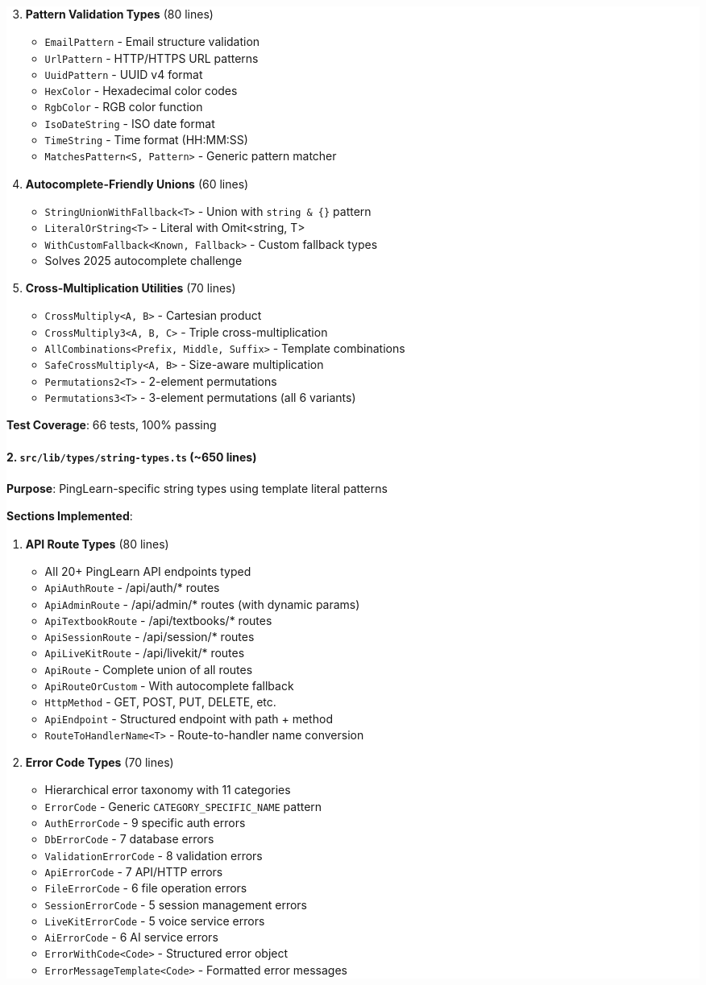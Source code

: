 3. **Pattern Validation Types** (80 lines)
   - `EmailPattern` - Email structure validation
   - `UrlPattern` - HTTP/HTTPS URL patterns
   - `UuidPattern` - UUID v4 format
   - `HexColor` - Hexadecimal color codes
   - `RgbColor` - RGB color function
   - `IsoDateString` - ISO date format
   - `TimeString` - Time format (HH:MM:SS)
   - `MatchesPattern<S, Pattern>` - Generic pattern matcher

4. **Autocomplete-Friendly Unions** (60 lines)
   - `StringUnionWithFallback<T>` - Union with `string & {}` pattern
   - `LiteralOrString<T>` - Literal with Omit<string, T>
   - `WithCustomFallback<Known, Fallback>` - Custom fallback types
   - Solves 2025 autocomplete challenge

5. **Cross-Multiplication Utilities** (70 lines)
   - `CrossMultiply<A, B>` - Cartesian product
   - `CrossMultiply3<A, B, C>` - Triple cross-multiplication
   - `AllCombinations<Prefix, Middle, Suffix>` - Template combinations
   - `SafeCrossMultiply<A, B>` - Size-aware multiplication
   - `Permutations2<T>` - 2-element permutations
   - `Permutations3<T>` - 3-element permutations (all 6 variants)

**Test Coverage**: 66 tests, 100% passing

#### 2. `src/lib/types/string-types.ts` (~650 lines)
**Purpose**: PingLearn-specific string types using template literal patterns

**Sections Implemented**:
1. **API Route Types** (80 lines)
   - All 20+ PingLearn API endpoints typed
   - `ApiAuthRoute` - /api/auth/* routes
   - `ApiAdminRoute` - /api/admin/* routes (with dynamic params)
   - `ApiTextbookRoute` - /api/textbooks/* routes
   - `ApiSessionRoute` - /api/session/* routes
   - `ApiLiveKitRoute` - /api/livekit/* routes
   - `ApiRoute` - Complete union of all routes
   - `ApiRouteOrCustom` - With autocomplete fallback
   - `HttpMethod` - GET, POST, PUT, DELETE, etc.
   - `ApiEndpoint` - Structured endpoint with path + method
   - `RouteToHandlerName<T>` - Route-to-handler name conversion

2. **Error Code Types** (70 lines)
   - Hierarchical error taxonomy with 11 categories
   - `ErrorCode` - Generic `CATEGORY_SPECIFIC_NAME` pattern
   - `AuthErrorCode` - 9 specific auth errors
   - `DbErrorCode` - 7 database errors
   - `ValidationErrorCode` - 8 validation errors
   - `ApiErrorCode` - 7 API/HTTP errors
   - `FileErrorCode` - 6 file operation errors
   - `SessionErrorCode` - 5 session management errors
   - `LiveKitErrorCode` - 5 voice service errors
   - `AiErrorCode` - 6 AI service errors
   - `ErrorWithCode<Code>` - Structured error object
   - `ErrorMessageTemplate<Code>` - Formatted error messages
